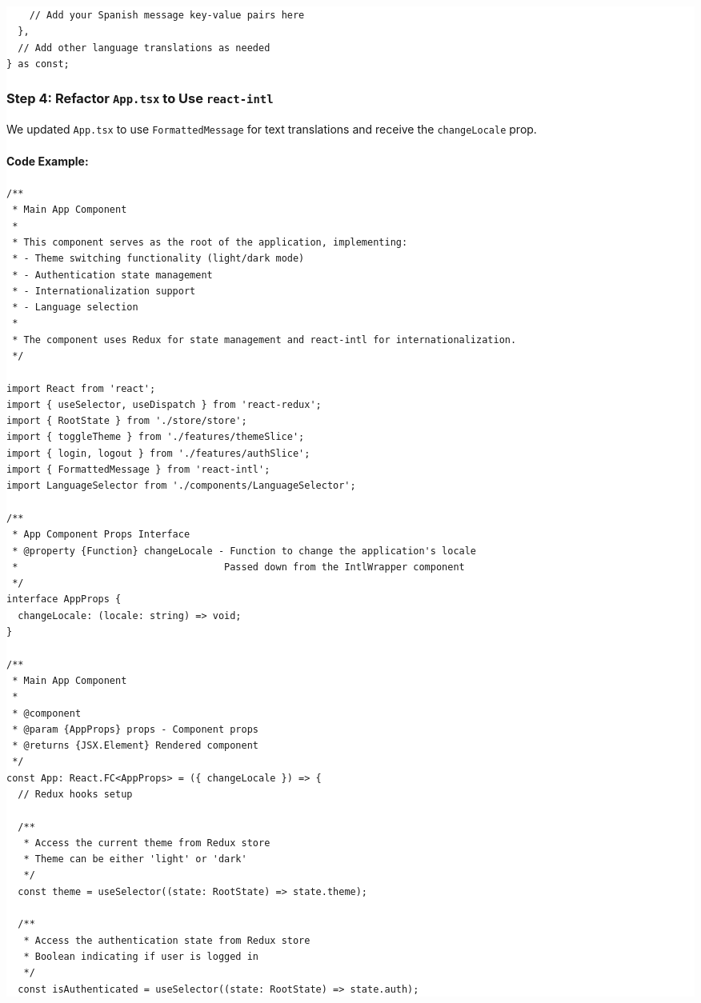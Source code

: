```tsx
    // Add your Spanish message key-value pairs here
  },
  // Add other language translations as needed
} as const;
```

### Step 4: Refactor `App.tsx` to Use `react-intl`

We updated `App.tsx` to use `FormattedMessage` for text translations and receive the `changeLocale` prop.

#### Code Example:
```tsx
/**
 * Main App Component
 * 
 * This component serves as the root of the application, implementing:
 * - Theme switching functionality (light/dark mode)
 * - Authentication state management
 * - Internationalization support
 * - Language selection
 *
 * The component uses Redux for state management and react-intl for internationalization.
 */

import React from 'react';
import { useSelector, useDispatch } from 'react-redux';
import { RootState } from './store/store';
import { toggleTheme } from './features/themeSlice';
import { login, logout } from './features/authSlice';
import { FormattedMessage } from 'react-intl';
import LanguageSelector from './components/LanguageSelector';

/**
 * App Component Props Interface
 * @property {Function} changeLocale - Function to change the application's locale
 *                                    Passed down from the IntlWrapper component
 */
interface AppProps {
  changeLocale: (locale: string) => void;
}

/**
 * Main App Component
 * 
 * @component
 * @param {AppProps} props - Component props
 * @returns {JSX.Element} Rendered component
 */
const App: React.FC<AppProps> = ({ changeLocale }) => {
  // Redux hooks setup
  
  /**
   * Access the current theme from Redux store
   * Theme can be either 'light' or 'dark'
   */
  const theme = useSelector((state: RootState) => state.theme);
  
  /**
   * Access the authentication state from Redux store
   * Boolean indicating if user is logged in
   */
  const isAuthenticated = useSelector((state: RootState) => state.auth);
```
